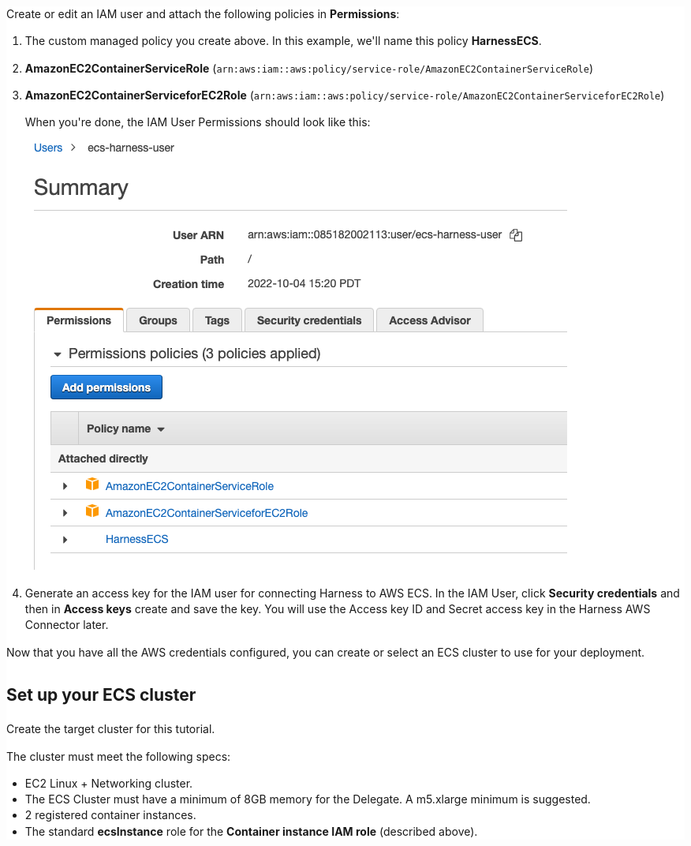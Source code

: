 Create or edit an IAM user and attach the following policies in **Permissions**:

1. The custom managed policy you create above. In this example, we'll name this policy **HarnessECS**.
2. **AmazonEC2ContainerServiceRole** (`arn:aws:iam::aws:policy/service-role/AmazonEC2ContainerServiceRole`)
3. **AmazonEC2ContainerServiceforEC2Role** (`arn:aws:iam::aws:policy/service-role/AmazonEC2ContainerServiceforEC2Role`)  
	  
	When you're done, the IAM User Permissions should look like this:![](./static/ecs-deployment-tutorial-36.png)
4. Generate an access key for the IAM user for connecting Harness to AWS ECS. In the IAM User, click **Security credentials** and then in **Access keys** create and save the key. You will use the Access key ID and Secret access key in the Harness AWS Connector later.

Now that you have all the AWS credentials configured, you can create or select an ECS cluster to use for your deployment.

## Set up your ECS cluster

Create the target cluster for this tutorial.

The cluster must meet the following specs:

* EC2 Linux + Networking cluster.
* The ECS Cluster must have a minimum of 8GB memory for the Delegate. A m5.xlarge minimum is suggested.
* 2 registered container instances.
* The standard **ecsInstance** role for the **Container instance IAM role** (described above).
